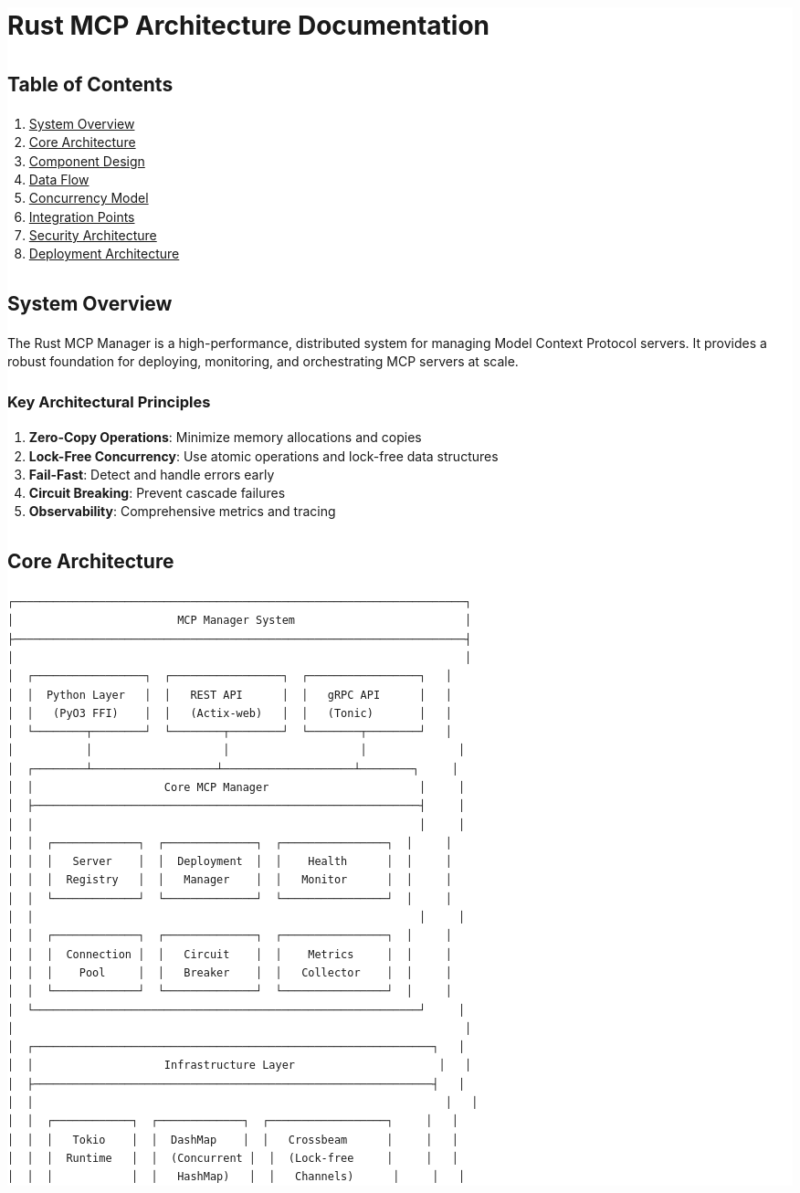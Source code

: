 # Rust MCP Architecture Documentation

## Table of Contents
1. [System Overview](#system-overview)
2. [Core Architecture](#core-architecture)
3. [Component Design](#component-design)
4. [Data Flow](#data-flow)
5. [Concurrency Model](#concurrency-model)
6. [Integration Points](#integration-points)
7. [Security Architecture](#security-architecture)
8. [Deployment Architecture](#deployment-architecture)

## System Overview

The Rust MCP Manager is a high-performance, distributed system for managing Model Context Protocol servers. It provides a robust foundation for deploying, monitoring, and orchestrating MCP servers at scale.

### Key Architectural Principles

1. **Zero-Copy Operations**: Minimize memory allocations and copies
2. **Lock-Free Concurrency**: Use atomic operations and lock-free data structures
3. **Fail-Fast**: Detect and handle errors early
4. **Circuit Breaking**: Prevent cascade failures
5. **Observability**: Comprehensive metrics and tracing

## Core Architecture

```
┌─────────────────────────────────────────────────────────────────────┐
│                         MCP Manager System                          │
├─────────────────────────────────────────────────────────────────────┤
│                                                                     │
│  ┌─────────────────┐  ┌─────────────────┐  ┌─────────────────┐   │
│  │  Python Layer   │  │   REST API      │  │   gRPC API      │   │
│  │   (PyO3 FFI)    │  │   (Actix-web)   │  │   (Tonic)       │   │
│  └────────┬────────┘  └────────┬────────┘  └────────┬────────┘   │
│           │                    │                    │              │
│  ┌────────┴───────────────────┴────────────────────┴────────┐     │
│  │                    Core MCP Manager                       │     │
│  ├───────────────────────────────────────────────────────────┤     │
│  │                                                           │     │
│  │  ┌─────────────┐  ┌──────────────┐  ┌────────────────┐  │     │
│  │  │   Server    │  │  Deployment  │  │    Health      │  │     │
│  │  │  Registry   │  │   Manager    │  │   Monitor      │  │     │
│  │  └─────────────┘  └──────────────┘  └────────────────┘  │     │
│  │                                                           │     │
│  │  ┌─────────────┐  ┌──────────────┐  ┌────────────────┐  │     │
│  │  │  Connection │  │   Circuit    │  │    Metrics     │  │     │
│  │  │    Pool     │  │   Breaker    │  │   Collector    │  │     │
│  │  └─────────────┘  └──────────────┘  └────────────────┘  │     │
│  └───────────────────────────────────────────────────────────┘     │
│                                                                     │
│  ┌─────────────────────────────────────────────────────────────┐   │
│  │                    Infrastructure Layer                      │   │
│  ├─────────────────────────────────────────────────────────────┤   │
│  │                                                               │   │
│  │  ┌────────────┐  ┌─────────────┐  ┌──────────────────┐     │   │
│  │  │   Tokio    │  │  DashMap    │  │   Crossbeam      │     │   │
│  │  │  Runtime   │  │  (Concurrent │  │  (Lock-free     │     │   │
│  │  │            │  │   HashMap)   │  │   Channels)      │     │   │
```
